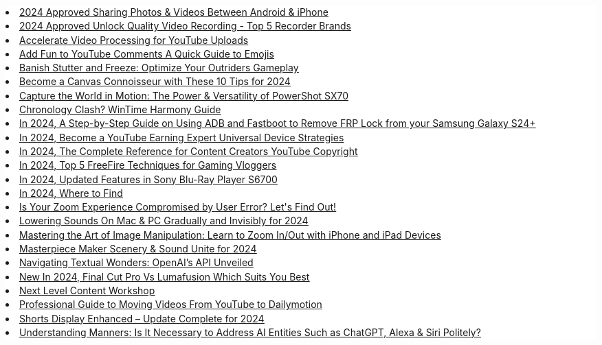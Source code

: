 <li><a href="https://extra-support.techidaily.com/2024-approved-sharing-photos-and-videos-between-android-and-iphone/"><u>2024 Approved  Sharing Photos & Videos Between Android & iPhone</u></a></li>
<li><a href="https://screen-sharing-recording.techidaily.com/2024-approved-unlock-quality-video-recording-top-5-recorder-brands/"><u>2024 Approved  Unlock Quality Video Recording - Top 5 Recorder Brands</u></a></li>
<li><a href="https://youtube-lab.techidaily.com/erate-video-processing-for-youtube-uploads/"><u>Accelerate Video Processing for YouTube Uploads</u></a></li>
<li><a href="https://youtube-lab.techidaily.com/un-to-youtube-comments-a-quick-guide-to-emojis/"><u>Add Fun to YouTube Comments  A Quick Guide to Emojis</u></a></li>
<li><a href="https://youtube-lab.techidaily.com/banish-stutter-and-freeze-optimize-your-outriders-gameplay/"><u>Banish Stutter and Freeze: Optimize Your Outriders Gameplay</u></a></li>
<li><a href="https://extra-information.techidaily.com/become-a-canvas-connoisseur-with-these-10-tips-for-2024/"><u>Become a Canvas Connoisseur with These 10 Tips for 2024</u></a></li>
<li><a href="https://video-ai-editor.techidaily.com/capture-the-world-in-motion-the-power-and-versatility-of-powershot-sx70/"><u>Capture the World in Motion: The Power & Versatility of PowerShot SX70</u></a></li>
<li><a href="https://win11.techidaily.com/chronology-clash-wintime-harmony-guide/"><u>Chronology Clash? WinTime Harmony Guide</u></a></li>
<li><a href="https://android-frp.techidaily.com/in-2024-a-step-by-step-guide-on-using-adb-and-fastboot-to-remove-frp-lock-from-your-samsung-galaxy-s24plus-by-drfone-android/"><u>In 2024, A Step-by-Step Guide on Using ADB and Fastboot to Remove FRP Lock from your Samsung Galaxy S24+</u></a></li>
<li><a href="https://youtube-lab.techidaily.com/24-become-a-youtube-earning-expert-universal-device-strategies/"><u>In 2024, Become a YouTube Earning Expert  Universal Device Strategies</u></a></li>
<li><a href="https://youtube-stream.techidaily.com/in-2024-the-complete-reference-for-content-creators-youtube-copyright/"><u>In 2024, The Complete Reference for Content Creators  YouTube Copyright</u></a></li>
<li><a href="https://youtube-lab.techidaily.com/24-top-5-freefire-techniques-for-gaming-vloggers/"><u>In 2024, Top 5 FreeFire Techniques for Gaming Vloggers</u></a></li>
<li><a href="https://some-guidance.techidaily.com/in-2024-updated-features-in-sony-blu-ray-player-s6700/"><u>In 2024, Updated Features in Sony Blu-Ray Player S6700</u></a></li>
<li><a href="https://youtube-lab.techidaily.com/24-where-to-find/"><u>In 2024, Where to Find</u></a></li>
<li><a href="https://tech-recovery.techidaily.com/is-your-zoom-experience-compromised-by-user-error-lets-find-out/"><u>Is Your Zoom Experience Compromised by User Error? Let's Find Out!</u></a></li>
<li><a href="https://some-guidance.techidaily.com/lowering-sounds-on-mac-and-pc-gradually-and-invisibly-for-2024/"><u>Lowering Sounds On Mac & PC Gradually and Invisibly for 2024</u></a></li>
<li><a href="https://tech-renaissance.techidaily.com/mastering-the-art-of-image-manipulation-learn-to-zoom-inout-with-iphone-and-ipad-devices/"><u>Mastering the Art of Image Manipulation: Learn to Zoom In/Out with iPhone and iPad Devices</u></a></li>
<li><a href="https://youtube-lab.techidaily.com/rpiece-maker-scenery-and-sound-unite-for-2024/"><u>Masterpiece Maker  Scenery & Sound Unite for 2024</u></a></li>
<li><a href="https://tech-haven.techidaily.com/navigating-textual-wonders-openais-api-unveiled/"><u>Navigating Textual Wonders: OpenAI’s API Unveiled</u></a></li>
<li><a href="https://ai-video-tools.techidaily.com/new-in-2024-final-cut-pro-vs-lumafusion-which-suits-you-best/"><u>New In 2024, Final Cut Pro Vs Lumafusion Which Suits You Best</u></a></li>
<li><a href="https://youtube-lab.techidaily.com/level-content-workshop/"><u>Next Level Content Workshop</u></a></li>
<li><a href="https://youtube-lab.techidaily.com/ssional-guide-to-moving-videos-from-youtube-to-dailymotion/"><u>Professional Guide to Moving Videos From YouTube to Dailymotion</u></a></li>
<li><a href="https://youtube-lab.techidaily.com/s-display-enhanced-update-complete-for-2024/"><u>Shorts Display Enhanced – Update Complete for 2024</u></a></li>
<li><a href="https://tech-haven.techidaily.com/understanding-manners-is-it-necessary-to-address-ai-entities-such-as-chatgpt-alexa-and-siri-politely/"><u>Understanding Manners: Is It Necessary to Address AI Entities Such as ChatGPT, Alexa & Siri Politely?</u></a></li>
</ul></div>
